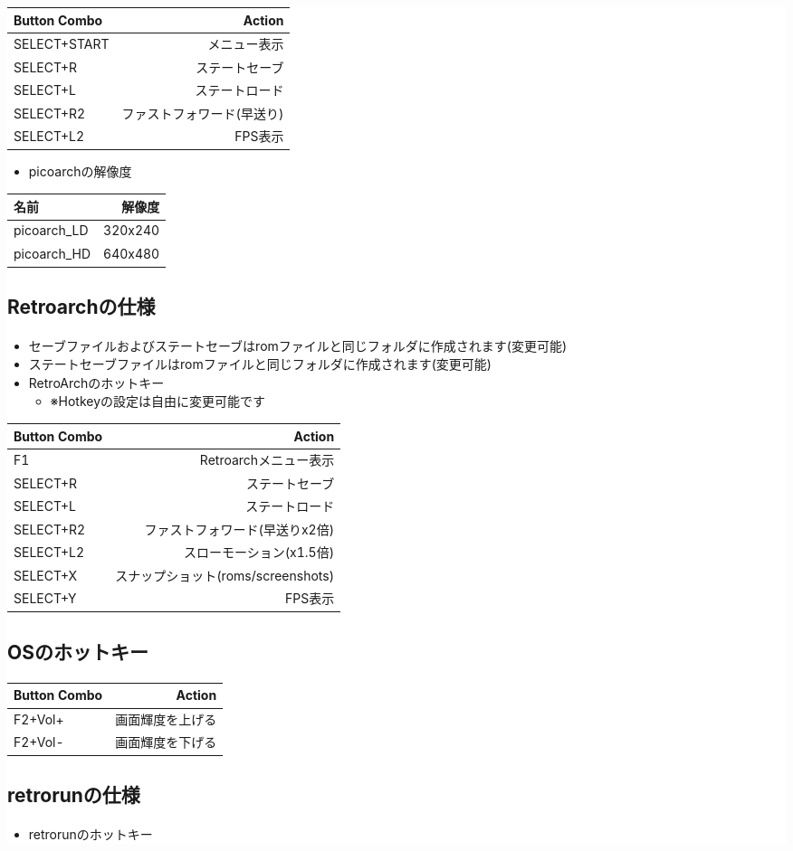 | Button Combo | Action | 
|:-----------|------------:|
| SELECT+START     |      メニュー表示 |
| SELECT+R       |        ステートセーブ |
| SELECT+L     |      ステートロード |
| SELECT+R2     |      ファストフォワード(早送り) |
| SELECT+L2     |      FPS表示 |

- picoarchの解像度

| 名前 | 解像度 | 
|:-----------|------------:|
| picoarch_LD     |  320x240 |
| picoarch_HD       |  640x480 |

## Retroarchの仕様
- セーブファイルおよびステートセーブはromファイルと同じフォルダに作成されます(変更可能)
- ステートセーブファイルはromファイルと同じフォルダに作成されます(変更可能)
- RetroArchのホットキー
  - ※Hotkeyの設定は自由に変更可能です  

| Button Combo | Action | 
|:-----------|------------:|
| F1     |      Retroarchメニュー表示 |
| SELECT+R       |        ステートセーブ |
| SELECT+L     |      ステートロード |
| SELECT+R2     |      ファストフォワード(早送りx2倍) |
| SELECT+L2     |      スローモーション(x1.5倍) |
| SELECT+X     |      スナップショット(roms/screenshots) |
| SELECT+Y     |      FPS表示 |

## OSのホットキー
| Button Combo | Action | 
|:-----------|------------:|
| F2+Vol+       |        画面輝度を上げる |
| F2+Vol-       |        画面輝度を下げる |

## retrorunの仕様
- retrorunのホットキー